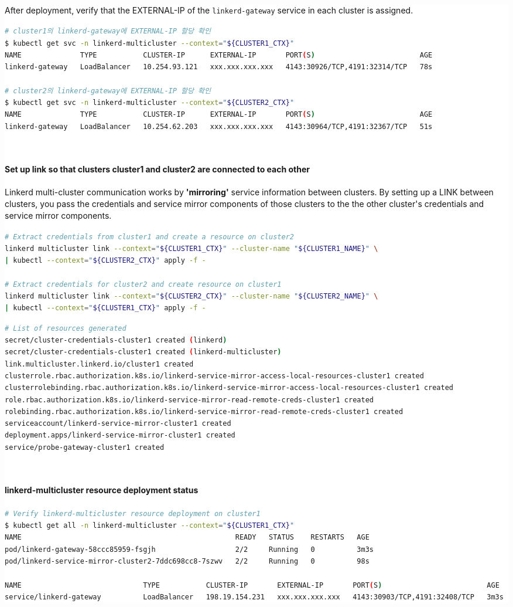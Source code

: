 After deployment, verify that the EXTERNAL-IP of the `linkerd-gateway` service in each cluster is assigned.
```bash
# cluster1의 linkerd-gateway에 EXTERNAL-IP 할당 확인 
$ kubectl get svc -n linkerd-multicluster --context="${CLUSTER1_CTX}"
NAME              TYPE           CLUSTER-IP      EXTERNAL-IP       PORT(S)                         AGE
linkerd-gateway   LoadBalancer   10.254.93.121   xxx.xxx.xxx.xxx   4143:30926/TCP,4191:32314/TCP   78s

# cluster2의 linkerd-gateway에 EXTERNAL-IP 할당 확인
$ kubectl get svc -n linkerd-multicluster --context="${CLUSTER2_CTX}"
NAME              TYPE           CLUSTER-IP      EXTERNAL-IP       PORT(S)                         AGE
linkerd-gateway   LoadBalancer   10.254.62.203   xxx.xxx.xxx.xxx   4143:30964/TCP,4191:32367/TCP   51s
```

<br>

#### Set up link so that clusters cluster1 and cluster2 are connected to each other
Linkerd multi-cluster communication works by <b>'mirroring'</b> service information between clusters. By setting up a LINK between clusters, you pass the credentials and service mirror components of those clusters to the
the other cluster's credentials and service mirror components.
```bash
# Extract credentials from cluster1 and create a resource on cluster2
linkerd multicluster link --context="${CLUSTER1_CTX}" --cluster-name "${CLUSTER1_NAME}" \
| kubectl --context="${CLUSTER2_CTX}" apply -f -

# Extract credentials for cluster2 and create resource on cluster1
linkerd multicluster link --context="${CLUSTER2_CTX}" --cluster-name "${CLUSTER2_NAME}" \
| kubectl --context="${CLUSTER1_CTX}" apply -f -
```

```bash
# List of resources generated
secret/cluster-credentials-cluster1 created (linkerd)
secret/cluster-credentials-cluster1 created (linkerd-multicluster)
link.multicluster.linkerd.io/cluster1 created
clusterrole.rbac.authorization.k8s.io/linkerd-service-mirror-access-local-resources-cluster1 created
clusterrolebinding.rbac.authorization.k8s.io/linkerd-service-mirror-access-local-resources-cluster1 created
role.rbac.authorization.k8s.io/linkerd-service-mirror-read-remote-creds-cluster1 created
rolebinding.rbac.authorization.k8s.io/linkerd-service-mirror-read-remote-creds-cluster1 created
serviceaccount/linkerd-service-mirror-cluster1 created
deployment.apps/linkerd-service-mirror-cluster1 created
service/probe-gateway-cluster1 created
```
<br>

#### linkerd-multicluster resource deployment status
```bash
# Verify linkerd-multicluster resource deployment on cluster1
$ kubectl get all -n linkerd-multicluster --context="${CLUSTER1_CTX}"
NAME                                                   READY   STATUS    RESTARTS   AGE
pod/linkerd-gateway-58ccc85959-fsgjh                   2/2     Running   0          3m3s
pod/linkerd-service-mirror-cluster2-7ddc698cc8-7szwv   2/2     Running   0          98s

NAME                             TYPE           CLUSTER-IP       EXTERNAL-IP       PORT(S)                         AGE
service/linkerd-gateway          LoadBalancer   198.19.154.231   xxx.xxx.xxx.xxx   4143:30903/TCP,4191:32408/TCP   3m3s
```